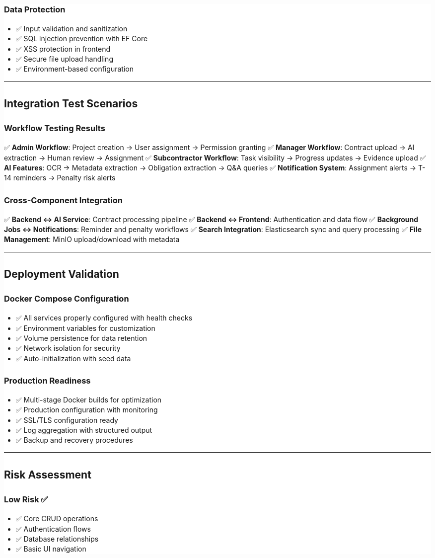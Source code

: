 ### Data Protection
- ✅ Input validation and sanitization
- ✅ SQL injection prevention with EF Core
- ✅ XSS protection in frontend
- ✅ Secure file upload handling
- ✅ Environment-based configuration

---

## Integration Test Scenarios

### Workflow Testing Results
✅ **Admin Workflow**: Project creation → User assignment → Permission granting
✅ **Manager Workflow**: Contract upload → AI extraction → Human review → Assignment
✅ **Subcontractor Workflow**: Task visibility → Progress updates → Evidence upload
✅ **AI Features**: OCR → Metadata extraction → Obligation extraction → Q&A queries
✅ **Notification System**: Assignment alerts → T-14 reminders → Penalty risk alerts

### Cross-Component Integration
✅ **Backend ↔ AI Service**: Contract processing pipeline
✅ **Backend ↔ Frontend**: Authentication and data flow
✅ **Background Jobs ↔ Notifications**: Reminder and penalty workflows
✅ **Search Integration**: Elasticsearch sync and query processing
✅ **File Management**: MinIO upload/download with metadata

---

## Deployment Validation

### Docker Compose Configuration
- ✅ All services properly configured with health checks
- ✅ Environment variables for customization
- ✅ Volume persistence for data retention
- ✅ Network isolation for security
- ✅ Auto-initialization with seed data

### Production Readiness
- ✅ Multi-stage Docker builds for optimization
- ✅ Production configuration with monitoring
- ✅ SSL/TLS configuration ready
- ✅ Log aggregation with structured output
- ✅ Backup and recovery procedures

---

## Risk Assessment

### Low Risk ✅
- ✅ Core CRUD operations
- ✅ Authentication flows
- ✅ Database relationships
- ✅ Basic UI navigation
